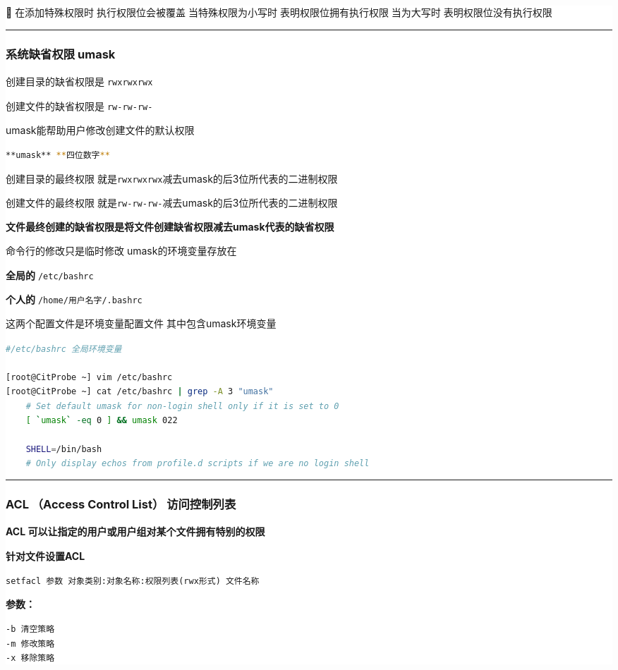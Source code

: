 <aside>
🔑 在添加特殊权限时 执行权限位会被覆盖 当特殊权限为小写时 表明权限位拥有执行权限 当为大写时 表明权限位没有执行权限

</aside>

---

### 系统缺省权限 umask

创建目录的缺省权限是 `rwxrwxrwx`

创建文件的缺省权限是 `rw-rw-rw-`

umask能帮助用户修改创建文件的默认权限

```bash
**umask** **四位数字**
```

创建目录的最终权限 就是`rwxrwxrwx`减去umask的后3位所代表的二进制权限

创建文件的最终权限 就是`rw-rw-rw-`减去umask的后3位所代表的二进制权限

**文件最终创建的缺省权限是将文件创建缺省权限减去umask代表的缺省权限**

命令行的修改只是临时修改 umask的环境变量存放在 

**全局的** `/etc/bashrc` 

**个人的** `/home/用户名字/.bashrc`

这两个配置文件是环境变量配置文件 其中包含umask环境变量

```bash
#/etc/bashrc 全局环境变量

[root@CitProbe ~] vim /etc/bashrc 
[root@CitProbe ~] cat /etc/bashrc | grep -A 3 "umask"
    # Set default umask for non-login shell only if it is set to 0
    [ `umask` -eq 0 ] && umask 022

    SHELL=/bin/bash
    # Only display echos from profile.d scripts if we are no login shell
```

---

### ACL （Access Control List） 访问控制列表

**ACL 可以让指定的用户或用户组对某个文件拥有特别的权限**

**针对文件设置ACL**

`setfacl 参数 对象类别:对象名称:权限列表(rwx形式) 文件名称`

**参数：**

```bash
-b 清空策略
-m 修改策略
-x 移除策略
```
